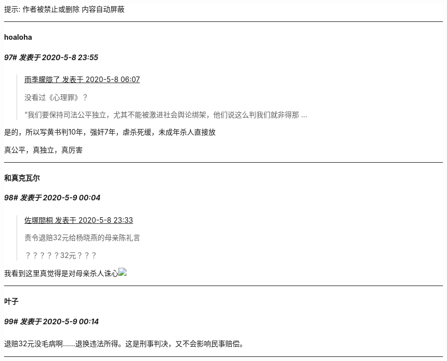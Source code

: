 提示: 作者被禁止或删除 内容自动屏蔽



*****

####  hoaloha  
##### 97#       发表于 2020-5-8 23:55



<blockquote><a href="httphttps://bbs.saraba1st.com/2b/forum.php?mod=redirect&amp;goto=findpost&amp;pid=47349789&amp;ptid=1933522" target="_blank">雨季朦胧了 发表于 2020-5-8 06:07</a>

没看过《心理罪》？

“我们要保持司法公平独立，尤其不能被激进社会舆论绑架，他们说这么判我们就非得那 ...</blockquote>
是的，所以写黄书判10年，强奸7年，虐杀死缓，未成年杀人直接放

真公平，真独立，真厉害







*****

####  和真克瓦尔  
##### 98#       发表于 2020-5-9 00:04



<blockquote><a href="httphttps://bbs.saraba1st.com/2b/forum.php?mod=redirect&amp;goto=findpost&amp;pid=47350789&amp;ptid=1933522" target="_blank">佐塚間桐 发表于 2020-5-8 23:33</a>

责令退赔32元给杨晓燕的母亲陈礼言


？？？？？32元？？？</blockquote>
我看到这里真觉得是对母亲杀人诛心<img src="https://static.saraba1st.com/image/smiley/face2017/002.png" referrerpolicy="no-referrer">







*****

####  叶子  
##### 99#       发表于 2020-5-9 00:14




退赔32元没毛病啊……退换违法所得。这是刑事判决，又不会影响民事赔偿。







*****
